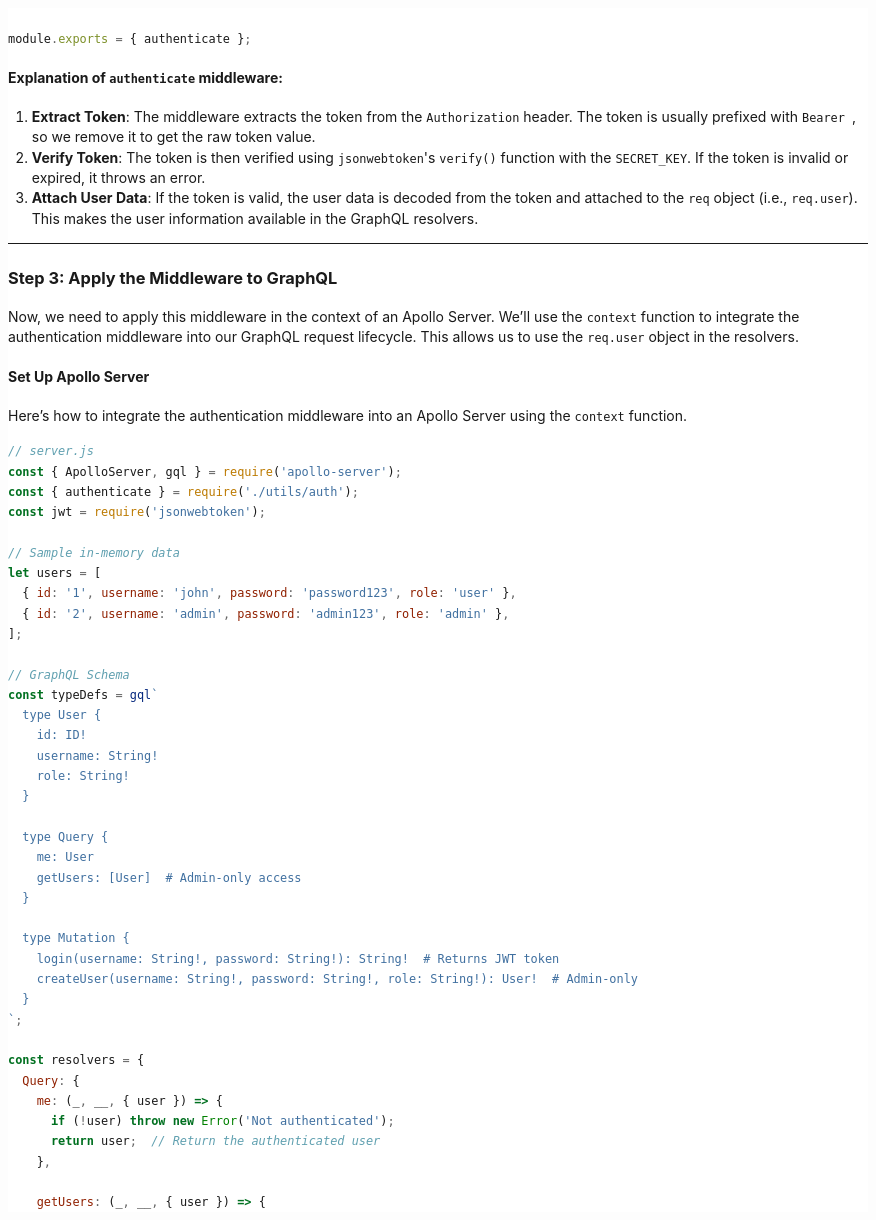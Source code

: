 ```javascript

module.exports = { authenticate };
```

#### **Explanation of `authenticate` middleware**:
1. **Extract Token**: The middleware extracts the token from the `Authorization` header. The token is usually prefixed with `Bearer `, so we remove it to get the raw token value.
2. **Verify Token**: The token is then verified using `jsonwebtoken`'s `verify()` function with the `SECRET_KEY`. If the token is invalid or expired, it throws an error.
3. **Attach User Data**: If the token is valid, the user data is decoded from the token and attached to the `req` object (i.e., `req.user`). This makes the user information available in the GraphQL resolvers.

---

### **Step 3: Apply the Middleware to GraphQL**

Now, we need to apply this middleware in the context of an Apollo Server. We’ll use the `context` function to integrate the authentication middleware into our GraphQL request lifecycle. This allows us to use the `req.user` object in the resolvers.

#### **Set Up Apollo Server**

Here’s how to integrate the authentication middleware into an Apollo Server using the `context` function.

```javascript
// server.js
const { ApolloServer, gql } = require('apollo-server');
const { authenticate } = require('./utils/auth');
const jwt = require('jsonwebtoken');

// Sample in-memory data
let users = [
  { id: '1', username: 'john', password: 'password123', role: 'user' },
  { id: '2', username: 'admin', password: 'admin123', role: 'admin' },
];

// GraphQL Schema
const typeDefs = gql`
  type User {
    id: ID!
    username: String!
    role: String!
  }

  type Query {
    me: User
    getUsers: [User]  # Admin-only access
  }

  type Mutation {
    login(username: String!, password: String!): String!  # Returns JWT token
    createUser(username: String!, password: String!, role: String!): User!  # Admin-only
  }
`;

const resolvers = {
  Query: {
    me: (_, __, { user }) => {
      if (!user) throw new Error('Not authenticated');
      return user;  // Return the authenticated user
    },

    getUsers: (_, __, { user }) => {
```